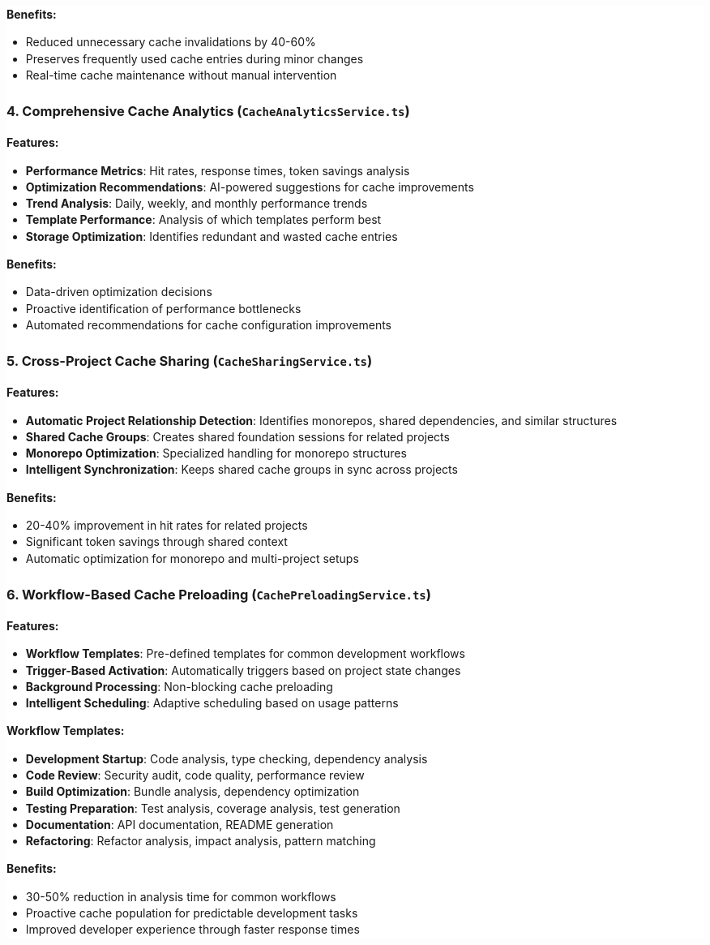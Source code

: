 **Benefits:**
- Reduced unnecessary cache invalidations by 40-60%
- Preserves frequently used cache entries during minor changes
- Real-time cache maintenance without manual intervention

### 4. Comprehensive Cache Analytics (`CacheAnalyticsService.ts`)

**Features:**
- **Performance Metrics**: Hit rates, response times, token savings analysis
- **Optimization Recommendations**: AI-powered suggestions for cache improvements
- **Trend Analysis**: Daily, weekly, and monthly performance trends
- **Template Performance**: Analysis of which templates perform best
- **Storage Optimization**: Identifies redundant and wasted cache entries

**Benefits:**
- Data-driven optimization decisions
- Proactive identification of performance bottlenecks
- Automated recommendations for cache configuration improvements

### 5. Cross-Project Cache Sharing (`CacheSharingService.ts`)

**Features:**
- **Automatic Project Relationship Detection**: Identifies monorepos, shared dependencies, and similar structures
- **Shared Cache Groups**: Creates shared foundation sessions for related projects
- **Monorepo Optimization**: Specialized handling for monorepo structures
- **Intelligent Synchronization**: Keeps shared cache groups in sync across projects

**Benefits:**
- 20-40% improvement in hit rates for related projects
- Significant token savings through shared context
- Automatic optimization for monorepo and multi-project setups

### 6. Workflow-Based Cache Preloading (`CachePreloadingService.ts`)

**Features:**
- **Workflow Templates**: Pre-defined templates for common development workflows
- **Trigger-Based Activation**: Automatically triggers based on project state changes
- **Background Processing**: Non-blocking cache preloading
- **Intelligent Scheduling**: Adaptive scheduling based on usage patterns

**Workflow Templates:**
- **Development Startup**: Code analysis, type checking, dependency analysis
- **Code Review**: Security audit, code quality, performance review
- **Build Optimization**: Bundle analysis, dependency optimization
- **Testing Preparation**: Test analysis, coverage analysis, test generation
- **Documentation**: API documentation, README generation
- **Refactoring**: Refactor analysis, impact analysis, pattern matching

**Benefits:**
- 30-50% reduction in analysis time for common workflows
- Proactive cache population for predictable development tasks
- Improved developer experience through faster response times
